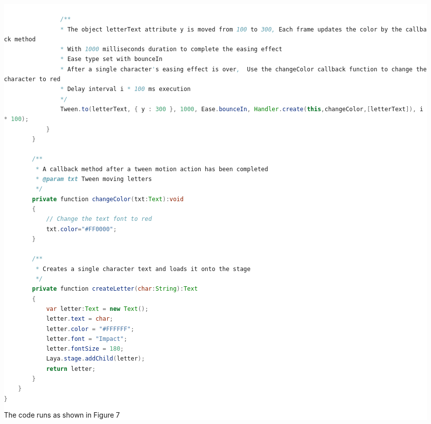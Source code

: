 ```java

				/**
				* The object letterText attribute y is moved from 100 to 300, Each frame updates the color by the callback method
				* With 1000 milliseconds duration to complete the easing effect
				* Ease type set with bounceIn
				* After a single character's easing effect is over,  Use the changeColor callback function to change the character to red
				* Delay interval i * 100 ms execution
				*/
				Tween.to(letterText, { y : 300 }, 1000, Ease.bounceIn, Handler.create(this,changeColor,[letterText]), i * 100);
			}
		}
				
		/**
		 * A callback method after a tween motion action has been completed
		 * @param txt Tween moving letters
		 */		
		private function changeColor(txt:Text):void
		{
			// Change the text font to red
			txt.color="#FF0000";			
		}		
		
		/**
		 * Creates a single character text and loads it onto the stage
		 */		
		private function createLetter(char:String):Text
		{
			var letter:Text = new Text();
			letter.text = char;
			letter.color = "#FFFFFF";
			letter.font = "Impact";
			letter.fontSize = 180;
			Laya.stage.addChild(letter);			
			return letter;
		}
	}
}
```

The code runs as shown in Figure 7
